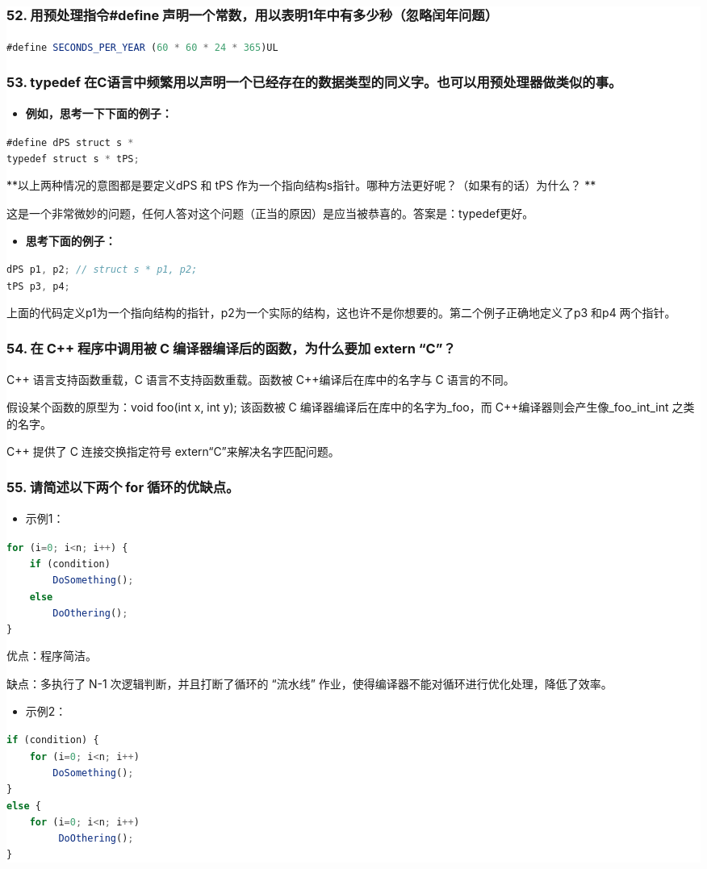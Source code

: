 ### 52. 用预处理指令#define 声明一个常数，用以表明1年中有多少秒（忽略闰年问题）

```jsx showLineNumbers
#define SECONDS_PER_YEAR (60 * 60 * 24 * 365)UL 
```

### 53. typedef 在C语言中频繁用以声明一个已经存在的数据类型的同义字。也可以用预处理器做类似的事。

+ **例如，思考一下下面的例子：**

```jsx showLineNumbers
#define dPS struct s * 
typedef struct s * tPS; 
```

**以上两种情况的意图都是要定义dPS 和 tPS 作为一个指向结构s指针。哪种方法更好呢？（如果有的话）为什么？ **

这是一个非常微妙的问题，任何人答对这个问题（正当的原因）是应当被恭喜的。答案是：typedef更好。

+ **思考下面的例子：**

```jsx showLineNumbers
dPS p1, p2;	// struct s * p1, p2; 
tPS p3, p4;
```

上面的代码定义p1为一个指向结构的指针，p2为一个实际的结构，这也许不是你想要的。第二个例子正确地定义了p3 和p4 两个指针。

### 54. 在 C++  程序中调用被 C 编译器编译后的函数，为什么要加 extern “C”？

C++ 语言支持函数重载，C 语言不支持函数重载。函数被 C++编译后在库中的名字与 C 语言的不同。

假设某个函数的原型为：void foo(int x, int y); 该函数被 C 编译器编译后在库中的名字为_foo，而 C++编译器则会产生像\_foo_int_int 之类的名字。 

C++ 提供了 C 连接交换指定符号 extern“C”来解决名字匹配问题。 

### 55. 请简述以下两个 for 循环的优缺点。

+ 示例1：

```jsx showLineNumbers
for (i=0; i<n; i++) {
    if (condition)
        DoSomething();
    else
        DoOthering();
}
```

优点：程序简洁。

缺点：多执行了 N-1 次逻辑判断，并且打断了循环的 “流水线” 作业，使得编译器不能对循环进行优化处理，降低了效率。

+ 示例2：

```jsx showLineNumbers
if (condition) {
    for (i=0; i<n; i++) 
        DoSomething();
}
else {
    for (i=0; i<n; i++) 
         DoOthering();
}
```
